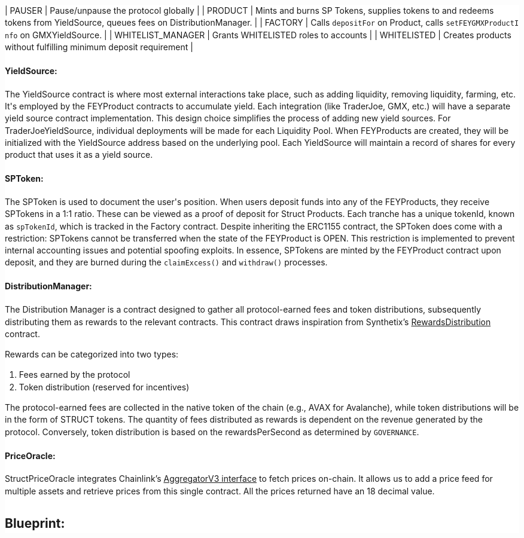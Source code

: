 | PAUSER            | Pause/unpause the protocol globally                                                                                                                                                                                                                                                                                                                                                                                                                                                                                                                                                                                                   |
| PRODUCT           | Mints and burns SP Tokens, supplies tokens to and redeems tokens from YieldSource, queues fees on DistributionManager.                                                                                                                                                                                                                                                                                                                                                                                                                                                                                                                |
| FACTORY           | Calls `depositFor` on Product, calls `setFEYGMXProductInfo` on GMXYieldSource.                                                                                                                                                                                                                                                                                                                                                                                                                                                                                                                                                        |
| WHITELIST_MANAGER | Grants WHITELISTED roles to accounts                                                                                                                                                                                                                                                                                                                                                                                                                                                                                                                                                                                                  |
| WHITELISTED       | Creates products without fulfilling minimum deposit requirement                                                                                                                                                                                                                                                                                                                                                                                                                                                                                                                                                                       |

#### YieldSource:
The YieldSource contract is where most external interactions take place, such as adding liquidity, removing liquidity, farming, etc. It's employed by the FEYProduct contracts to accumulate yield. Each integration (like TraderJoe, GMX, etc.) will have a separate yield source contract implementation. This design choice simplifies the process of adding new yield sources. For TraderJoeYieldSource, individual deployments will be made for each Liquidity Pool. When FEYProducts are created, they will be initialized with the YieldSource address based on the underlying pool. Each YieldSource will maintain a record of shares for every product that uses it as a yield source.

#### SPToken:
The SPToken is used to document the user's position. When users deposit funds into any of the FEYProducts, they receive SPTokens in a 1:1 ratio. These can be viewed as a proof of deposit for Struct Products. Each tranche has a unique tokenId, known as `spTokenId`, which is tracked in the Factory contract. Despite inheriting the ERC1155 contract, the SPToken does come with a restriction: SPTokens cannot be transferred when the state of the FEYProduct is OPEN. This restriction is implemented to prevent internal accounting issues and potential spoofing exploits. In essence, SPTokens are minted by the FEYProduct contract upon deposit, and they are burned during the `claimExcess()` and `withdraw()` processes.

#### DistributionManager:
The Distribution Manager is a contract designed to gather all protocol-earned fees and token distributions, subsequently distributing them as rewards to the relevant contracts. This contract draws inspiration from Synthetix’s [RewardsDistribution](https://github.com/Synthetixio/synthetix/blob/develop/contracts/RewardsDistribution.sol) contract.

Rewards can be categorized into two types:
1. Fees earned by the protocol
2. Token distribution (reserved for incentives)

The protocol-earned fees are collected in the native token of the chain (e.g., AVAX for Avalanche), while token distributions will be in the form of STRUCT tokens. The quantity of fees distributed as rewards is dependent on the revenue generated by the protocol. Conversely, token distribution is based on the rewardsPerSecond as determined by `GOVERNANCE`.

#### PriceOracle:
StructPriceOracle integrates Chainlink’s [AggregatorV3 interface](https://github.com/smartcontractkit/chainlink/blob/develop/contracts/src/v0.8/interfaces/AggregatorV3Interface.sol) to fetch prices on-chain. It allows us to add a price feed for multiple assets and retrieve prices from this single contract. All the prices returned have an 18 decimal value.

## Blueprint:
